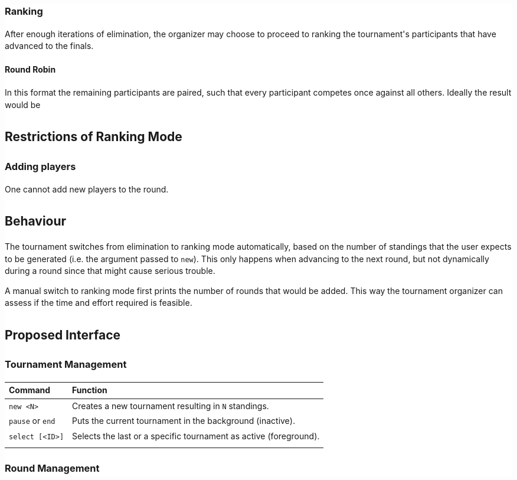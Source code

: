 ### Ranking

After enough iterations of elimination,
the organizer may choose to proceed
to ranking the tournament's participants
that have advanced to the finals.

#### Round Robin

In this format the remaining participants are paired,
such that every participant competes once against all others. 
Ideally the result would be 






## Restrictions of Ranking Mode

### Adding players

One cannot add new players to the round.


## Behaviour

The tournament switches from elimination to ranking mode automatically,
based on the number of standings that the user expects to be generated
(i.e. the argument passed to `new`).
This only happens when advancing to the next round,
but not dynamically during a round
since that might cause serious trouble.

A manual switch to ranking mode
first prints the number of rounds that would be added.
This way the tournament organizer can assess
if the time and effort required is feasible.


## Proposed Interface

### Tournament Management

Command | Function
:--- | :---
`new <N>` | Creates a new tournament resulting in `N` standings.
`pause` or `end` | Puts the current tournament in the background (inactive).
`select [<ID>]` | Selects the last or a specific tournament as active (foreground).
||

### Round Management


[comment]: <> (Declaring a round as the final round is only possible)
[comment]: <> (if enough players are participating.)
[comment]: <> (The number must be)
[comment]: <> (greater or equal to `N` &#40;the number of standings&#41;)
[comment]: <> (but less than `2N` &#40;enough participants to eliminate half of them&#41;.)